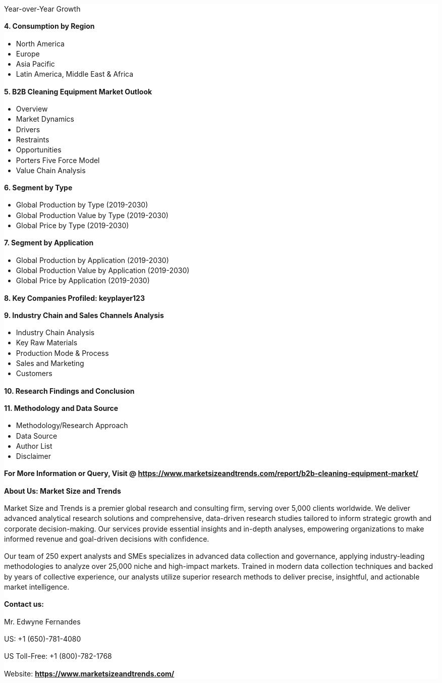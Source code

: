 Year-over-Year Growth</li></ul><p><strong>4. Consumption by Region</strong></p><ul><li>North America</li><li>Europe</li><li>Asia Pacific</li><li>Latin America, Middle East &amp; Africa</li></ul><p><strong>5. B2B Cleaning Equipment Market Outlook</strong></p><ul><li>Overview</li><li>Market Dynamics</li><li>Drivers</li><li>Restraints</li><li>Opportunities</li><li>Porters Five Force Model</li><li>Value Chain Analysis&nbsp;</li></ul><p><strong>6. Segment by Type</strong></p><ul><li>Global Production by Type (2019-2030)</li><li>Global Production Value by Type (2019-2030)</li><li>Global Price by Type (2019-2030)</li></ul><p><strong>7. Segment by Application</strong></p><ul><li>Global Production by Application (2019-2030)</li><li>Global Production Value by Application (2019-2030)</li><li>Global Price by Application (2019-2030)</li></ul><p><strong>8. Key Companies Profiled: keyplayer123</strong></p><p><strong>9. Industry Chain and Sales Channels Analysis</strong></p><ul><li>Industry Chain Analysis</li><li>Key Raw Materials</li><li>Production Mode &amp; Process</li><li>Sales and Marketing</li><li>Customers</li></ul><p><strong>10. Research Findings and Conclusion</strong></p><p><strong>11. Methodology and Data Source</strong></p><ul><li>Methodology/Research Approach</li><li>Data Source</li><li>Author List</li><li>Disclaimer</li></ul></p><p><strong>For More Information or Query, Visit @ <a href="https://www.marketsizeandtrends.com/report/b2b-cleaning-equipment-market/">https://www.marketsizeandtrends.com/report/b2b-cleaning-equipment-market/</a></strong></p><p><strong>About Us: Market Size and Trends</strong></p><p>Market Size and Trends is a premier global research and consulting firm, serving over 5,000 clients worldwide. We deliver advanced analytical research solutions and comprehensive, data-driven research studies tailored to inform strategic growth and corporate decision-making. Our services provide essential insights and in-depth analyses, empowering organizations to make informed revenue and goal-driven decisions with confidence.</p><p>Our team of 250 expert analysts and SMEs specializes in advanced data collection and governance, applying industry-leading methodologies to analyze over 25,000 niche and high-impact markets. Trained in modern data collection techniques and backed by years of collective experience, our analysts utilize superior research methods to deliver precise, insightful, and actionable market intelligence.</p><p><strong>Contact us:</strong></p><p>Mr. Edwyne Fernandes</p><p>US: +1 (650)-781-4080</p><p>US Toll-Free: +1 (800)-782-1768</p><p>Website: <strong><a href="https://www.marketsizeandtrends.com/">https://www.marketsizeandtrends.com/</a></strong></p>
